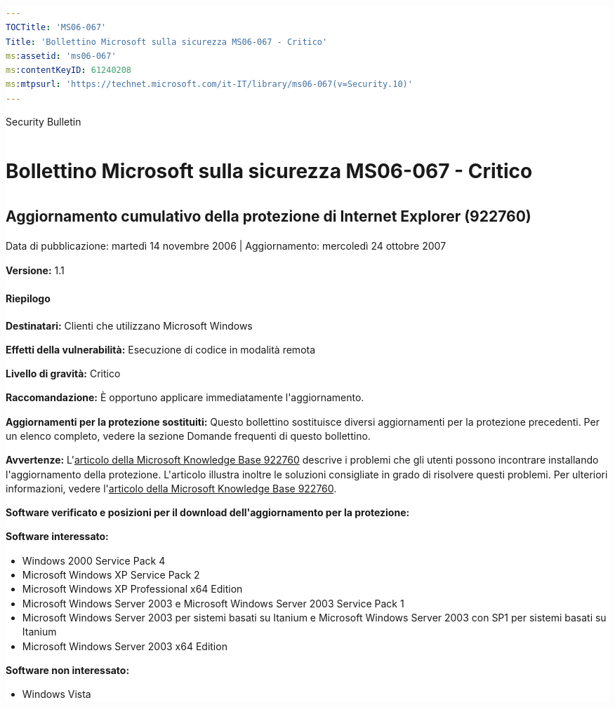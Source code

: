 ```yaml
---
TOCTitle: 'MS06-067'
Title: 'Bollettino Microsoft sulla sicurezza MS06-067 - Critico'
ms:assetid: 'ms06-067'
ms:contentKeyID: 61240208
ms:mtpsurl: 'https://technet.microsoft.com/it-IT/library/ms06-067(v=Security.10)'
---
```


Security Bulletin

Bollettino Microsoft sulla sicurezza MS06-067 - Critico
=======================================================

Aggiornamento cumulativo della protezione di Internet Explorer (922760)
-----------------------------------------------------------------------

Data di pubblicazione: martedì 14 novembre 2006 | Aggiornamento: mercoledì 24 ottobre 2007

**Versione:** 1.1

#### Riepilogo

**Destinatari:** Clienti che utilizzano Microsoft Windows

**Effetti della vulnerabilità:** Esecuzione di codice in modalità remota

**Livello di gravità:** Critico

**Raccomandazione:** È opportuno applicare immediatamente l'aggiornamento.

**Aggiornamenti per la protezione sostituiti:** Questo bollettino sostituisce diversi aggiornamenti per la protezione precedenti. Per un elenco completo, vedere la sezione Domande frequenti di questo bollettino.

**Avvertenze:** L'[articolo della Microsoft Knowledge Base 922760](http://support.microsoft.com/kb/922760) descrive i problemi che gli utenti possono incontrare installando l'aggiornamento della protezione. L'articolo illustra inoltre le soluzioni consigliate in grado di risolvere questi problemi. Per ulteriori informazioni, vedere l'[articolo della Microsoft Knowledge Base 922760](http://support.microsoft.com/kb/922760).

**Software verificato e posizioni per il download dell'aggiornamento per la protezione:**

**Software interessato:**

-   Windows 2000 Service Pack 4
-   Microsoft Windows XP Service Pack 2
-   Microsoft Windows XP Professional x64 Edition
-   Microsoft Windows Server 2003 e Microsoft Windows Server 2003 Service Pack 1
-   Microsoft Windows Server 2003 per sistemi basati su Itanium e Microsoft Windows Server 2003 con SP1 per sistemi basati su Itanium
-   Microsoft Windows Server 2003 x64 Edition

**Software non interessato:**

-   Windows Vista

